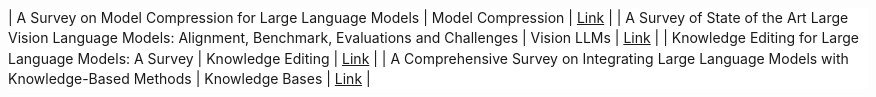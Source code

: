 | A Survey on Model Compression for Large Language Models | Model Compression | [Link](https://arxiv.org/abs/2308.07633) |
| A Survey of State of the Art Large Vision Language Models: Alignment, Benchmark, Evaluations and Challenges | Vision LLMs | [Link](https://arxiv.org/abs/2501.02189v5) |
| Knowledge Editing for Large Language Models: A Survey | Knowledge Editing | [Link](https://arxiv.org/abs/2310.16218) |
| A Comprehensive Survey on Integrating Large Language Models with Knowledge-Based Methods | Knowledge Bases | [Link](https://arxiv.org/abs/2501.13947) |






